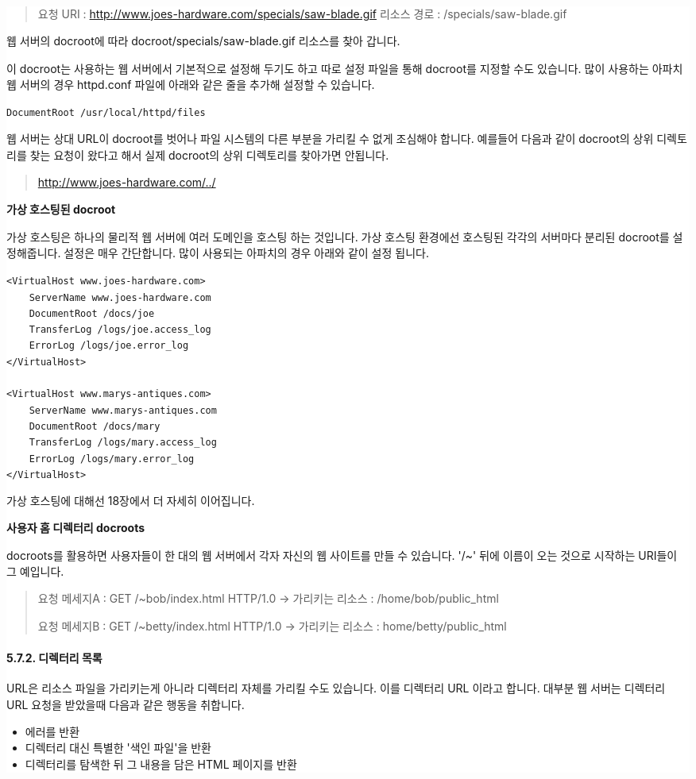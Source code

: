 > 요청 URI : http://www.joes-hardware.com/specials/saw-blade.gif
> 리소스 경로 : /specials/saw-blade.gif

 웹 서버의 docroot에 따라 docroot/specials/saw-blade.gif 리소스를 찾아 갑니다.

 이 docroot는 사용하는 웹 서버에서 기본적으로 설정해 두기도 하고 따로 설정 파일을 통해 docroot를 지정할 수도 있습니다. 많이 사용하는 아파치 웹 서버의 경우 httpd.conf 파일에 아래와 같은 줄을 추가해 설정할 수 있습니다.

```
DocumentRoot /usr/local/httpd/files
```

 웹 서버는 상대 URL이 docroot를 벗어나 파일 시스템의 다른 부분을 가리킬 수 없게 조심해야 합니다. 예를들어 다음과 같이 docroot의 상위 디렉토리를 찾는 요청이 왔다고 해서 실제 docroot의 상위 디렉토리를 찾아가면 안됩니다.

> http://www.joes-hardware.com/../



 **가상 호스팅된 docroot**

 가상 호스팅은 하나의 물리적 웹 서버에 여러 도메인을 호스팅 하는 것입니다. 가상 호스팅 환경에선 호스팅된 각각의 서버마다 분리된 docroot를 설정해줍니다. 설정은 매우 간단합니다. 많이 사용되는 아파치의 경우 아래와 같이 설정 됩니다.

```
<VirtualHost www.joes-hardware.com>
	ServerName www.joes-hardware.com
	DocumentRoot /docs/joe
	TransferLog /logs/joe.access_log
	ErrorLog /logs/joe.error_log
</VirtualHost>

<VirtualHost www.marys-antiques.com>
	ServerName www.marys-antiques.com
	DocumentRoot /docs/mary
	TransferLog /logs/mary.access_log
	ErrorLog /logs/mary.error_log
</VirtualHost>
```

 가상 호스팅에 대해선 18장에서 더 자세히 이어집니다.



 **사용자 홈 디렉터리 docroots**

 docroots를 활용하면 사용자들이 한 대의 웹 서버에서 각자 자신의 웹 사이트를 만들 수 있습니다. '/~' 뒤에 이름이 오는 것으로 시작하는 URI들이 그 예입니다.

> 요청 메세지A : GET /~bob/index.html HTTP/1.0
> -> 가리키는 리소스 : /home/bob/public_html
>
> 요청 메세지B : GET /~betty/index.html HTTP/1.0
> -> 가리키는 리소스 : home/betty/public_html

#### 5.7.2. 디렉터리 목록

 URL은 리소스 파일을 가리키는게 아니라 디렉터리 자체를 가리킬 수도 있습니다. 이를 디렉터리 URL 이라고 합니다. 대부분 웹 서버는 디렉터리 URL 요청을 받았을때 다음과 같은 행동을 취합니다.

- 에러를 반환
- 디렉터리 대신 특별한 '색인 파일'을 반환
- 디렉터리를 탐색한 뒤 그 내용을 담은 HTML 페이지를 반환
